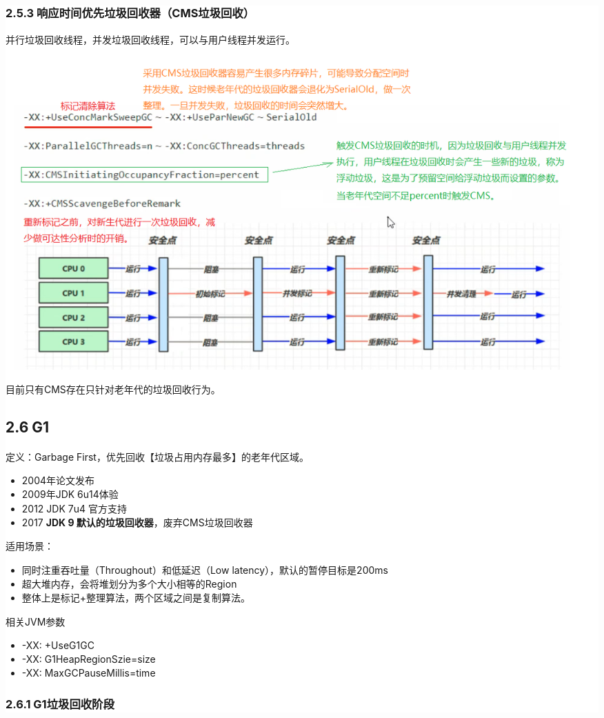 ### 2.5.3 响应时间优先垃圾回收器（CMS垃圾回收）

并行垃圾回收线程，并发垃圾回收线程，可以与用户线程并发运行。

<img src="JVM/运行时间优先.png" alt="运行时间优先" style="zoom:80%;" />

目前只有CMS存在只针对老年代的垃圾回收行为。

## 2.6 G1

定义：Garbage First，优先回收【垃圾占用内存最多】的老年代区域。

- 2004年论文发布
- 2009年JDK 6u14体验
- 2012 JDK 7u4 官方支持
- 2017 **JDK 9 默认的垃圾回收器**，废弃CMS垃圾回收器

适用场景：

- 同时注重吞吐量（Throughout）和低延迟（Low latency），默认的暂停目标是200ms
- 超大堆内存，会将堆划分为多个大小相等的Region
- 整体上是标记+整理算法，两个区域之间是复制算法。

相关JVM参数

- -XX: +UseG1GC
- -XX: G1HeapRegionSzie=size
- -XX: MaxGCPauseMillis=time

### 2.6.1 G1垃圾回收阶段
